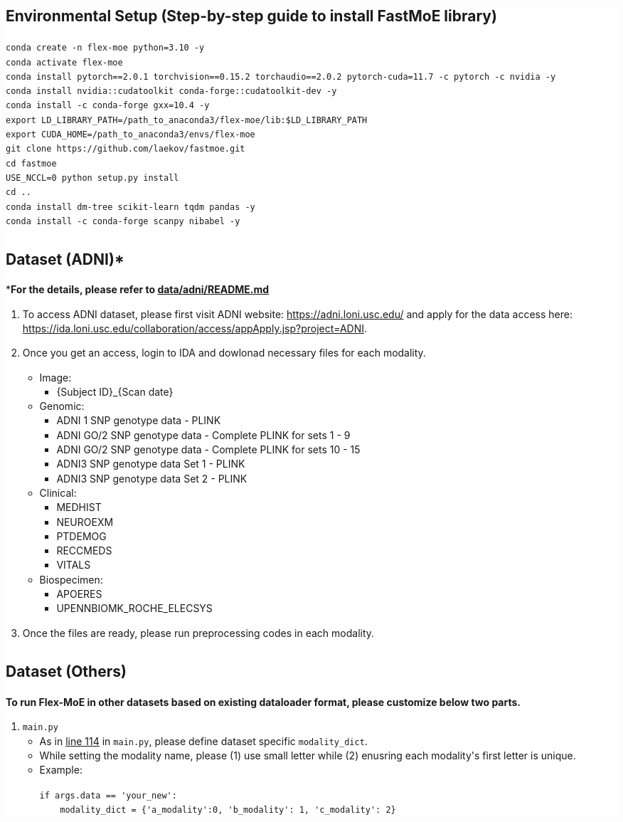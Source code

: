 ## **Environmental Setup (Step-by-step guide to install FastMoE library)**

```
conda create -n flex-moe python=3.10 -y
conda activate flex-moe
conda install pytorch==2.0.1 torchvision==0.15.2 torchaudio==2.0.2 pytorch-cuda=11.7 -c pytorch -c nvidia -y
conda install nvidia::cudatoolkit conda-forge::cudatoolkit-dev -y
conda install -c conda-forge gxx=10.4 -y
export LD_LIBRARY_PATH=/path_to_anaconda3/flex-moe/lib:$LD_LIBRARY_PATH
export CUDA_HOME=/path_to_anaconda3/envs/flex-moe
git clone https://github.com/laekov/fastmoe.git 
cd fastmoe 
USE_NCCL=0 python setup.py install
cd ..
conda install dm-tree scikit-learn tqdm pandas -y
conda install -c conda-forge scanpy nibabel -y
```

## **Dataset (ADNI)***
***For the details, please refer to [data/adni/README.md](data/adni/README.md)**

1. To access ADNI dataset, please first visit ADNI website: https://adni.loni.usc.edu/ and apply for the data access here: https://ida.loni.usc.edu/collaboration/access/appApply.jsp?project=ADNI.
2. Once you get an access, login to IDA and dowlonad necessary files for each modality.
    - Image:
        - {Subject ID}_{Scan date}
    - Genomic:
        - ADNI 1 SNP genotype data - PLINK
        - ADNI GO/2 SNP genotype data - Complete PLINK for sets 1 - 9
        - ADNI GO/2 SNP genotype data - Complete PLINK for sets 10 - 15
        - ADNI3 SNP genotype data Set 1 - PLINK
        - ADNI3 SNP genotype data Set 2 - PLINK
    - Clinical:
        - MEDHIST
        - NEUROEXM
        - PTDEMOG
        - RECCMEDS
        - VITALS
    - Biospecimen:
        - APOERES
        - UPENNBIOMK_ROCHE_ELECSYS

3. Once the files are ready, please run preprocessing codes in each modality.

## **Dataset (Others)**
**To run Flex-MoE in other datasets based on existing dataloader format, please customize below two parts.**

1. `main.py`
    - As in [line 114](https://github.com/UNITES-Lab/flex-moe/blob/main/main.py#L114) in `main.py`, please define dataset specific `modality_dict`.
    - While setting the modality name, please (1) use small letter while (2) enusring each modality's first letter is unique.
    - Example:
        ```
        if args.data == 'your_new':
            modality_dict = {'a_modality':0, 'b_modality': 1, 'c_modality': 2}
        ```
